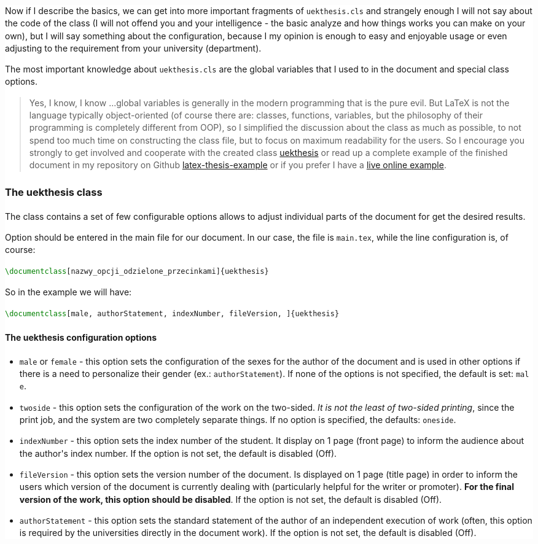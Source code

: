 Now if I describe the basics, we can get into more important fragments of `uekthesis.cls` and strangely enough I will not say about the code of the class (I will not offend you and your intelligence - the basic analyze and how things works you can make on your own), but I will say something about the configuration, because I my opinion is enough to easy and enjoyable usage or even adjusting to the requirement from your university (department).

The most important knowledge about `uekthesis.cls` are the global variables that I used to in the document and special class options.

> Yes, I know, I know ...global variables is generally in the modern programming that is the pure evil. But LaTeX is not the language typically object-oriented (of course there are: classes, functions, variables, but the philosophy of their programming is completely different from OOP), so I simplified the discussion about the class as much as possible, to not spend too much time on constructing the class file, but to focus on maximum readability for the users. So I encourage you strongly to get involved and cooperate with the created class [uekthesis][3] or read up a complete example of the finished document in my repository on Github [latex-thesis-example][4] or if you prefer I have a [live online example][sharelatex-uekthesis].

### The uekthesis class
The class contains a set of few configurable options allows to adjust individual parts of the document for get the desired results.

Option should be entered in the main file for our document. In our case, the file is `main.tex`, while the line configuration is, of course:

```latex
\documentclass[nazwy_opcji_odzielone_przecinkami]{uekthesis}
```

So in the example we will have:

```latex
\documentclass[male, authorStatement, indexNumber, fileVersion, ]{uekthesis}
```

#### The uekthesis configuration options

*   `male` or `female` - this option sets the configuration of the sexes for the author of the document and is used in other options if there is a need to personalize their gender (ex.: `authorStatement`). If none of the options is not specified, the default is set: `male`.

*   `twoside` - this option sets the configuration of the work on the two-sided. *It is not the least of two-sided printing*, since the print job, and the system are two completely separate things. If no option is specified, the defaults: `oneside`.

*   `indexNumber` - this option sets the index number of the student. It display on 1 page (front page) to inform the audience about the author's index number. If the option is not set, the default is disabled (Off).

*   `fileVersion` - this option sets the version number of the document. Is displayed on 1 page (title page) in order to inform the users which version of the document is currently dealing with (particularly helpful for the writer or promoter). **For the final version of the work, this option should be disabled**. If the option is not set, the default is disabled (Off).

*   `authorStatement` - this option sets the standard statement of the author of an independent execution of work (often, this option is required by the universities directly in the document work).
     If the option is not set, the default is disabled (Off).


[1]: http://egel.pl/thesis-in-latex-part-1.html
[2]: http://egel.pl/thesis-in-latex-part-2.html
[3]: https://github.com/egel/uek-latex-thesis-class
[4]: https://github.com/egel/latex-thesis-example
[5]: http://git-scm.com/
[6]: #the-uekthesis-configuration-options
[7]: http://en.wikibooks.org/wiki/LaTeX/Importing_Graphics
[sharelatex-uekthesis]: https://www.sharelatex.com/project/5713903dee119a314abcad5d